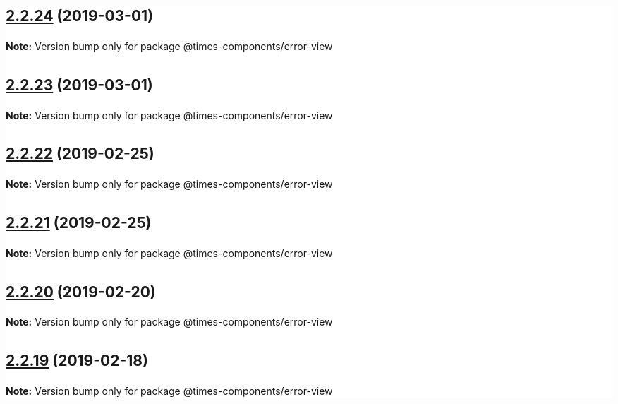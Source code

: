 


## [2.2.24](https://github.com/newsuk/times-components/compare/@times-components/error-view@2.2.23...@times-components/error-view@2.2.24) (2019-03-01)

**Note:** Version bump only for package @times-components/error-view





## [2.2.23](https://github.com/newsuk/times-components/compare/@times-components/error-view@2.2.22...@times-components/error-view@2.2.23) (2019-03-01)

**Note:** Version bump only for package @times-components/error-view





## [2.2.22](https://github.com/newsuk/times-components/compare/@times-components/error-view@2.2.21...@times-components/error-view@2.2.22) (2019-02-25)

**Note:** Version bump only for package @times-components/error-view





## [2.2.21](https://github.com/newsuk/times-components/compare/@times-components/error-view@2.2.20...@times-components/error-view@2.2.21) (2019-02-25)

**Note:** Version bump only for package @times-components/error-view





## [2.2.20](https://github.com/newsuk/times-components/compare/@times-components/error-view@2.2.19...@times-components/error-view@2.2.20) (2019-02-20)

**Note:** Version bump only for package @times-components/error-view





## [2.2.19](https://github.com/newsuk/times-components/compare/@times-components/error-view@2.2.18...@times-components/error-view@2.2.19) (2019-02-18)

**Note:** Version bump only for package @times-components/error-view


